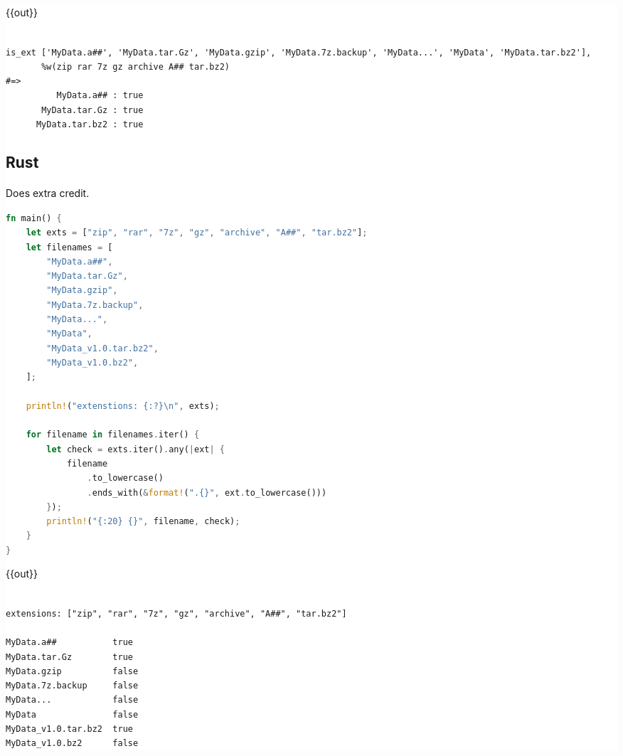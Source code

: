 {{out}}

```txt

is_ext ['MyData.a##', 'MyData.tar.Gz', 'MyData.gzip', 'MyData.7z.backup', 'MyData...', 'MyData', 'MyData.tar.bz2'],
       %w(zip rar 7z gz archive A## tar.bz2)
#=>
          MyData.a## : true
       MyData.tar.Gz : true
      MyData.tar.bz2 : true

```



## Rust

Does extra credit.

```Rust
fn main() {
    let exts = ["zip", "rar", "7z", "gz", "archive", "A##", "tar.bz2"];
    let filenames = [
        "MyData.a##",
        "MyData.tar.Gz",
        "MyData.gzip",
        "MyData.7z.backup",
        "MyData...",
        "MyData",
        "MyData_v1.0.tar.bz2",
        "MyData_v1.0.bz2",
    ];

    println!("extenstions: {:?}\n", exts);

    for filename in filenames.iter() {
        let check = exts.iter().any(|ext| {
            filename
                .to_lowercase()
                .ends_with(&format!(".{}", ext.to_lowercase()))
        });
        println!("{:20} {}", filename, check);
    }
}

```

{{out}}

```txt

extensions: ["zip", "rar", "7z", "gz", "archive", "A##", "tar.bz2"]

MyData.a##           true
MyData.tar.Gz        true
MyData.gzip          false
MyData.7z.backup     false
MyData...            false
MyData               false
MyData_v1.0.tar.bz2  true
MyData_v1.0.bz2      false

```
